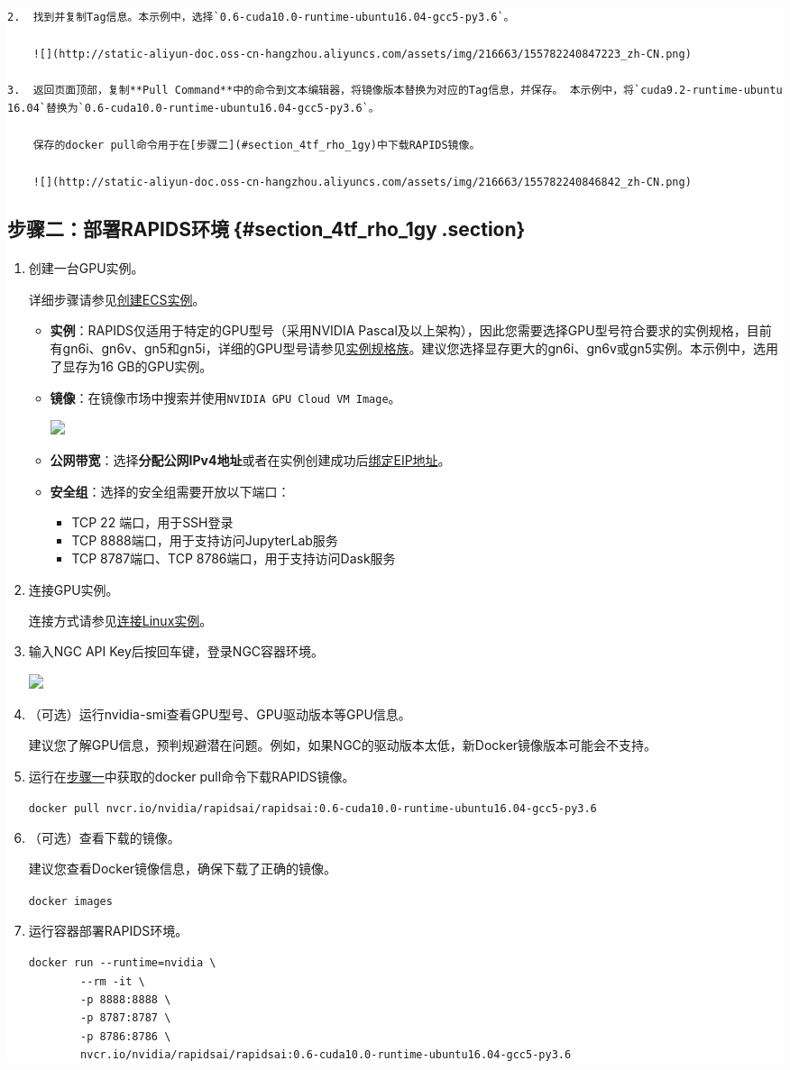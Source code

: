     2.  找到并复制Tag信息。本示例中，选择`0.6-cuda10.0-runtime-ubuntu16.04-gcc5-py3.6`。

        ![](http://static-aliyun-doc.oss-cn-hangzhou.aliyuncs.com/assets/img/216663/155782240847223_zh-CN.png)

    3.  返回页面顶部，复制**Pull Command**中的命令到文本编辑器，将镜像版本替换为对应的Tag信息，并保存。 本示例中，将`cuda9.2-runtime-ubuntu16.04`替换为`0.6-cuda10.0-runtime-ubuntu16.04-gcc5-py3.6`。

        保存的docker pull命令用于在[步骤二](#section_4tf_rho_1gy)中下载RAPIDS镜像。

        ![](http://static-aliyun-doc.oss-cn-hangzhou.aliyuncs.com/assets/img/216663/155782240846842_zh-CN.png)


## 步骤二：部署RAPIDS环境 {#section_4tf_rho_1gy .section}

1.  创建一台GPU实例。

    详细步骤请参见[创建ECS实例](https://help.aliyun.com/document_detail/25424.html#task-zjx-p1f-5db)。

    -   **实例**：RAPIDS仅适用于特定的GPU型号（采用NVIDIA Pascal及以上架构），因此您需要选择GPU型号符合要求的实例规格，目前有gn6i、gn6v、gn5和gn5i，详细的GPU型号请参见[实例规格族](../../../../cn.zh-CN/实例/实例规格族.md#)。建议您选择显存更大的gn6i、gn6v或gn5实例。本示例中，选用了显存为16 GB的GPU实例。
    -   **镜像**：在镜像市场中搜索并使用`NVIDIA GPU Cloud VM Image`。

        ![](http://static-aliyun-doc.oss-cn-hangzhou.aliyuncs.com/assets/img/216663/155782240846839_zh-CN.png)

    -   **公网带宽**：选择**分配公网IPv4地址**或者在实例创建成功后[绑定EIP地址](../../../../cn.zh-CN/网络/弹性网卡/绑定弹性网卡.md#)。
    -   **安全组**：选择的安全组需要开放以下端口：
        -   TCP 22 端口，用于SSH登录
        -   TCP 8888端口，用于支持访问JupyterLab服务
        -   TCP 8787端口、TCP 8786端口，用于支持访问Dask服务
2.  连接GPU实例。

    连接方式请参见[连接Linux实例](../../../../cn.zh-CN/实例/连接实例/连接方式导航.md#section_fjm_rgx_wdb)。

3.  输入NGC API Key后按回车键，登录NGC容器环境。

    ![](http://static-aliyun-doc.oss-cn-hangzhou.aliyuncs.com/assets/img/216663/155782240846840_zh-CN.png)

4.  （可选）运行nvidia-smi查看GPU型号、GPU驱动版本等GPU信息。

    建议您了解GPU信息，预判规避潜在问题。例如，如果NGC的驱动版本太低，新Docker镜像版本可能会不支持。

5.  运行在[步骤一](#section_6nn_fh6_3ro)中获取的docker pull命令下载RAPIDS镜像。

    ``` {#codeblock_rcd_vmp_ael}
    docker pull nvcr.io/nvidia/rapidsai/rapidsai:0.6-cuda10.0-runtime-ubuntu16.04-gcc5-py3.6
    ```

6.  （可选）查看下载的镜像。

    建议您查看Docker镜像信息，确保下载了正确的镜像。

    ``` {#codeblock_yj1_6j4_m5a}
    docker images
    ```

7.  运行容器部署RAPIDS环境。

    ``` {#codeblock_dej_q4v_i2t}
    docker run --runtime=nvidia \
            --rm -it \
            -p 8888:8888 \
            -p 8787:8787 \
            -p 8786:8786 \
            nvcr.io/nvidia/rapidsai/rapidsai:0.6-cuda10.0-runtime-ubuntu16.04-gcc5-py3.6
    ```
